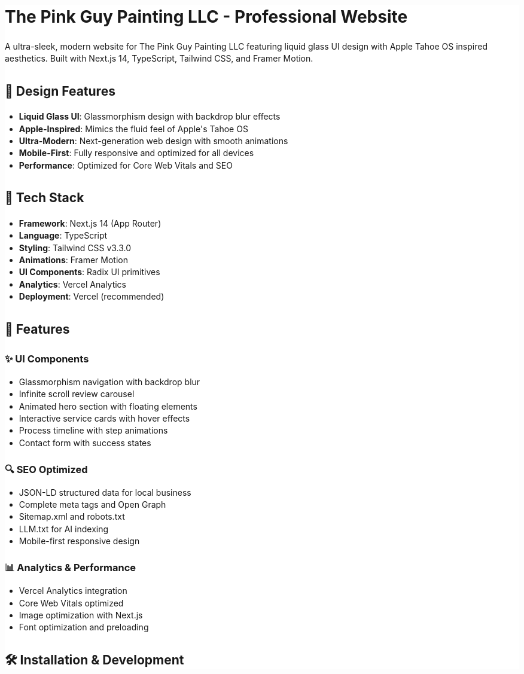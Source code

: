 # The Pink Guy Painting LLC - Professional Website

A ultra-sleek, modern website for The Pink Guy Painting LLC featuring liquid glass UI design with Apple Tahoe OS inspired aesthetics. Built with Next.js 14, TypeScript, Tailwind CSS, and Framer Motion.

## 🎨 Design Features

- **Liquid Glass UI**: Glassmorphism design with backdrop blur effects
- **Apple-Inspired**: Mimics the fluid feel of Apple's Tahoe OS
- **Ultra-Modern**: Next-generation web design with smooth animations
- **Mobile-First**: Fully responsive and optimized for all devices
- **Performance**: Optimized for Core Web Vitals and SEO

## 🚀 Tech Stack

- **Framework**: Next.js 14 (App Router)
- **Language**: TypeScript
- **Styling**: Tailwind CSS v3.3.0
- **Animations**: Framer Motion
- **UI Components**: Radix UI primitives
- **Analytics**: Vercel Analytics
- **Deployment**: Vercel (recommended)

## 📱 Features

### ✨ UI Components
- Glassmorphism navigation with backdrop blur
- Infinite scroll review carousel
- Animated hero section with floating elements
- Interactive service cards with hover effects
- Process timeline with step animations
- Contact form with success states

### 🔍 SEO Optimized
- JSON-LD structured data for local business
- Complete meta tags and Open Graph
- Sitemap.xml and robots.txt
- LLM.txt for AI indexing
- Mobile-first responsive design

### 📊 Analytics & Performance
- Vercel Analytics integration
- Core Web Vitals optimized
- Image optimization with Next.js
- Font optimization and preloading

## 🛠 Installation & Development
